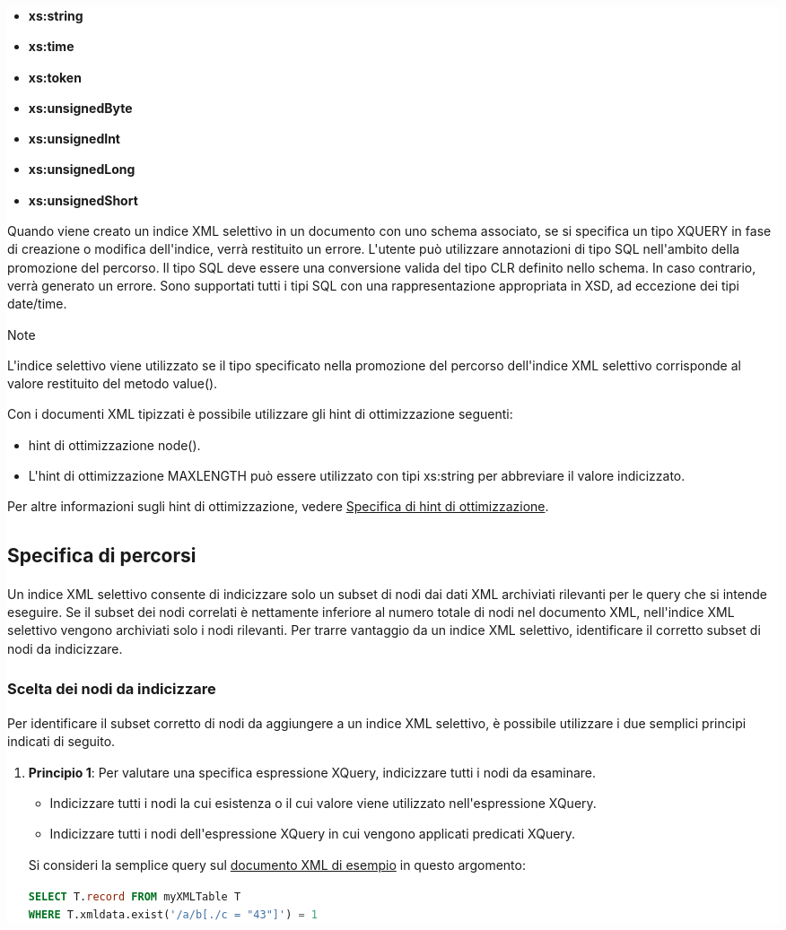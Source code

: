 -   **xs:string**  
  
-   **xs:time**  
  
-   **xs:token**  
  
-   **xs:unsignedByte**  
  
-   **xs:unsignedInt**  
  
-   **xs:unsignedLong**  
  
-   **xs:unsignedShort**  
  
 Quando viene creato un indice XML selettivo in un documento con uno schema associato, se si specifica un tipo XQUERY in fase di creazione o modifica dell'indice, verrà restituito un errore. L'utente può utilizzare annotazioni di tipo SQL nell'ambito della promozione del percorso. Il tipo SQL deve essere una conversione valida del tipo CLR definito nello schema. In caso contrario, verrà generato un errore. Sono supportati tutti i tipi SQL con una rappresentazione appropriata in XSD, ad eccezione dei tipi date/time.  
  
> [!NOTE]  
>  L'indice selettivo viene utilizzato se il tipo specificato nella promozione del percorso dell'indice XML selettivo corrisponde al valore restituito del metodo value().  
  
 Con i documenti XML tipizzati è possibile utilizzare gli hint di ottimizzazione seguenti:  
  
-   hint di ottimizzazione node().  
  
-   L'hint di ottimizzazione MAXLENGTH può essere utilizzato con tipi xs:string per abbreviare il valore indicizzato.  
  
 Per altre informazioni sugli hint di ottimizzazione, vedere [Specifica di hint di ottimizzazione](#hints).  
  
##  <a name="paths"></a> Specifica di percorsi  
 Un indice XML selettivo consente di indicizzare solo un subset di nodi dai dati XML archiviati rilevanti per le query che si intende eseguire. Se il subset dei nodi correlati è nettamente inferiore al numero totale di nodi nel documento XML, nell'indice XML selettivo vengono archiviati solo i nodi rilevanti. Per trarre vantaggio da un indice XML selettivo, identificare il corretto subset di nodi da indicizzare.  
  
### <a name="choosing-the-nodes-to-index"></a>Scelta dei nodi da indicizzare  
 Per identificare il subset corretto di nodi da aggiungere a un indice XML selettivo, è possibile utilizzare i due semplici principi indicati di seguito.  
  
1.  **Principio 1**: Per valutare una specifica espressione XQuery, indicizzare tutti i nodi da esaminare.  
  
    -   Indicizzare tutti i nodi la cui esistenza o il cui valore viene utilizzato nell'espressione XQuery.  
  
    -   Indicizzare tutti i nodi dell'espressione XQuery in cui vengono applicati predicati XQuery.  
  
     Si consideri la semplice query sul [documento XML di esempio](#sample) in questo argomento:  
  
    ```sql  
    SELECT T.record FROM myXMLTable T  
    WHERE T.xmldata.exist('/a/b[./c = "43"]') = 1  
    ```  
  